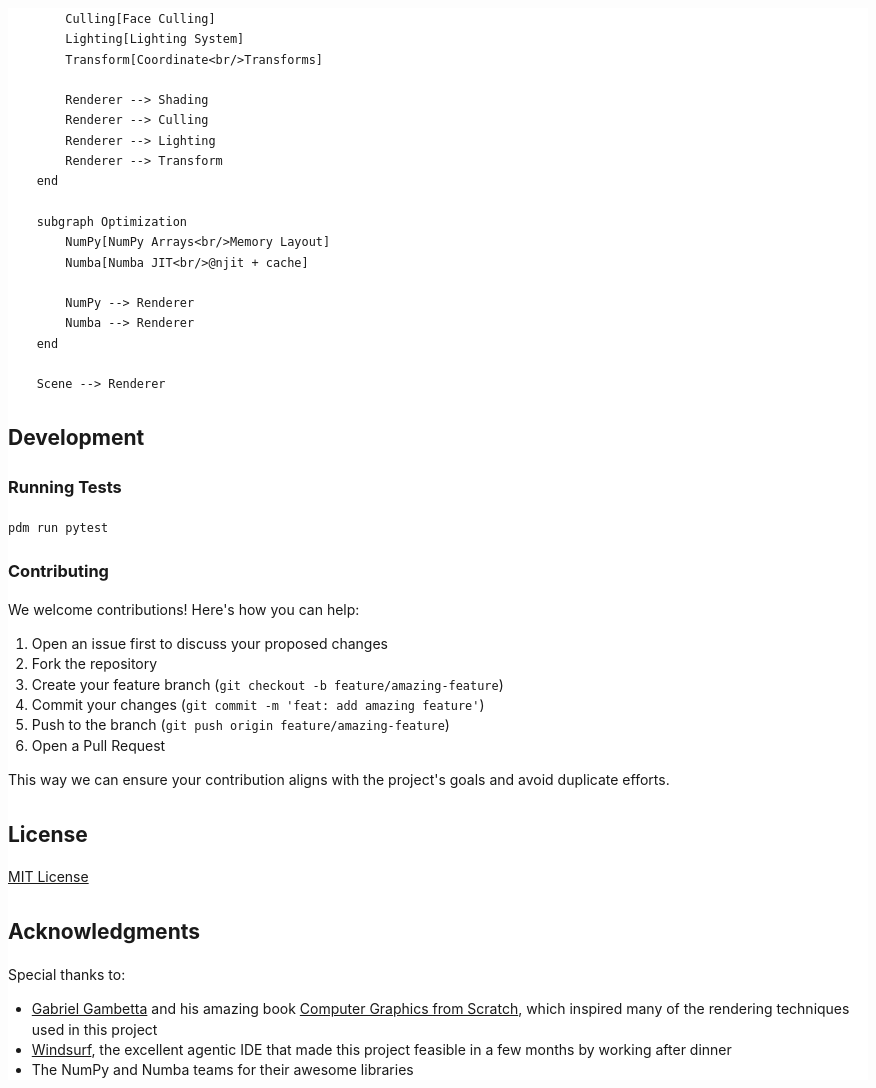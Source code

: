 ```mermaid
        Culling[Face Culling]
        Lighting[Lighting System]
        Transform[Coordinate<br/>Transforms]
        
        Renderer --> Shading
        Renderer --> Culling
        Renderer --> Lighting
        Renderer --> Transform
    end

    subgraph Optimization
        NumPy[NumPy Arrays<br/>Memory Layout]
        Numba[Numba JIT<br/>@njit + cache]
        
        NumPy --> Renderer
        Numba --> Renderer
    end

    Scene --> Renderer
```

## Development

### Running Tests
```bash
pdm run pytest
```

### Contributing
We welcome contributions! Here's how you can help:

1. Open an issue first to discuss your proposed changes
2. Fork the repository
3. Create your feature branch (`git checkout -b feature/amazing-feature`)
4. Commit your changes (`git commit -m 'feat: add amazing feature'`)
5. Push to the branch (`git push origin feature/amazing-feature`)
6. Open a Pull Request

This way we can ensure your contribution aligns with the project's goals and avoid duplicate efforts.

## License

[MIT License](LICENSE)

## Acknowledgments

Special thanks to:
- [Gabriel Gambetta](https://github.com/ggambetta) and his amazing book [Computer Graphics from Scratch](https://gabrielgambetta.com/computer-graphics-from-scratch), which inspired many of the rendering techniques used in this project
- [Windsurf](https://codeium.com/windsurf), the excellent agentic IDE that made this project feasible in a few months by working after dinner
- The NumPy and Numba teams for their awesome libraries
